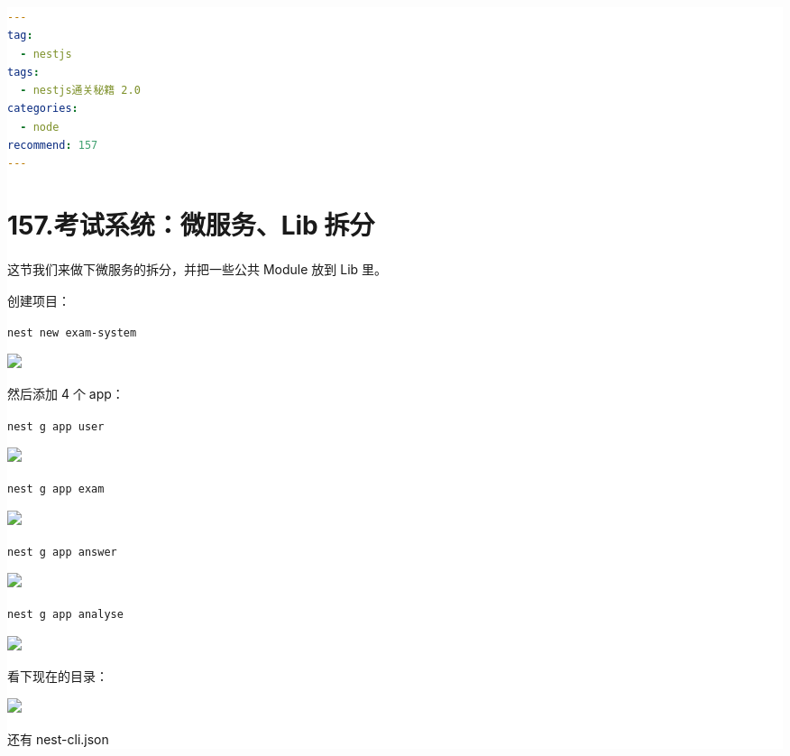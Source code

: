 ```yaml
---
tag:
  - nestjs
tags:
  - nestjs通关秘籍 2.0
categories:
  - node
recommend: 157
---
```


# 157.考试系统：微服务、Lib 拆分

这节我们来做下微服务的拆分，并把一些公共 Module 放到 Lib 里。

创建项目：

```
nest new exam-system
```

![](/nestjsCheats/image-5114.jpg)

然后添加 4 个 app：

```
nest g app user
```

![](/nestjsCheats/image-5115.jpg)

```
nest g app exam
```

![](/nestjsCheats/image-5116.jpg)

```
nest g app answer
```

![](/nestjsCheats/image-5117.jpg)

```
nest g app analyse
```

![](/nestjsCheats/image-5118.jpg)

看下现在的目录：

![](/nestjsCheats/image-5119.jpg)

还有 nest-cli.json
